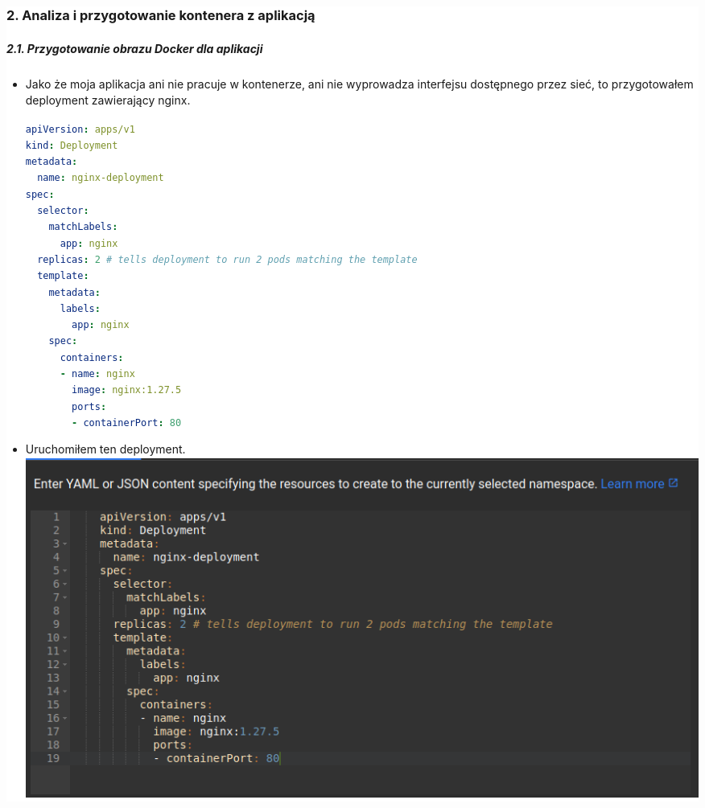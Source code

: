 ### 2. Analiza i przygotowanie kontenera z aplikacją
##### 2.1. Przygotowanie obrazu Docker dla aplikacji
- Jako że moja aplikacja ani nie pracuje w kontenerze, ani nie wyprowadza interfejsu dostępnego przez sieć, to przygotowałem deployment zawierający nginx.
    ```yaml
    apiVersion: apps/v1
    kind: Deployment
    metadata:
      name: nginx-deployment
    spec:
      selector:
        matchLabels:
          app: nginx
      replicas: 2 # tells deployment to run 2 pods matching the template
      template:
        metadata:
          labels:
            app: nginx
        spec:
          containers:
          - name: nginx
            image: nginx:1.27.5
            ports:
            - containerPort: 80
    ```
- Uruchomiłem ten deployment.\
![img_37.png](img_37.png)
